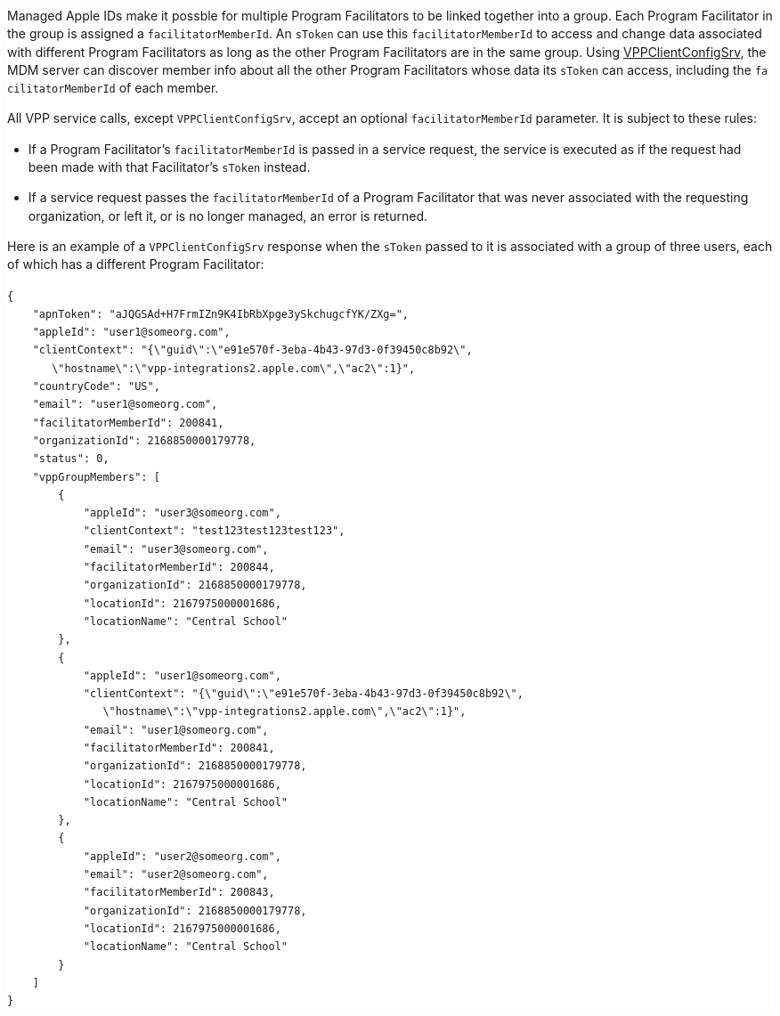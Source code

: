 Managed Apple IDs make it possble for multiple Program Facilitators to be linked together into a group. Each Program Facilitator in the group is assigned a `facilitatorMemberId`. An `sToken` can use this `facilitatorMemberId` to access and change data associated with different Program Facilitators as long as the other Program Facilitators are in the same group. Using [VPPClientConfigSrv](https://developer.apple.com/library/content/documentation/Miscellaneous/Reference/MobileDeviceManagementProtocolRef/5-Web_Service_Protocol_VPP/webservice.html#//apple_ref/doc/uid/TP40017387-CH8-SW14), the MDM server can discover member info about all the other Program Facilitators whose data its `sToken` can access, including the `facilitatorMemberId` of each member.  

All VPP service calls, except `VPPClientConfigSrv`, accept an optional  `facilitatorMemberId` parameter. It is subject to these rules:  


* If a Program Facilitator’s `facilitatorMemberId` is passed in a service request, the service is executed as if the request had been made with that Facilitator’s `sToken` instead. 

* If a service request passes the `facilitatorMemberId` of a Program Facilitator that was never associated with the requesting organization, or left it, or is no longer managed, an error is returned. 
  

Here is an example of a `VPPClientConfigSrv` response when the `sToken` passed to it is associated with a group of three users, each of which has a different Program Facilitator:  

```
{
    "apnToken": "aJQGSAd+H7FrmIZn9K4IbRbXpge3ySkchugcfYK/ZXg=",
    "appleId": "user1@someorg.com",
    "clientContext": "{\"guid\":\"e91e570f-3eba-4b43-97d3-0f39450c8b92\",
       \"hostname\":\"vpp-integrations2.apple.com\",\"ac2\":1}",
    "countryCode": "US",
    "email": "user1@someorg.com",
    "facilitatorMemberId": 200841,
    "organizationId": 2168850000179778,
    "status": 0,
    "vppGroupMembers": [
        {
            "appleId": "user3@someorg.com",
            "clientContext": "test123test123test123",
            "email": "user3@someorg.com",
            "facilitatorMemberId": 200844,
            "organizationId": 2168850000179778,
            "locationId": 2167975000001686,
            "locationName": "Central School"
        },
        {
            "appleId": "user1@someorg.com",
            "clientContext": "{\"guid\":\"e91e570f-3eba-4b43-97d3-0f39450c8b92\",
               \"hostname\":\"vpp-integrations2.apple.com\",\"ac2\":1}",
            "email": "user1@someorg.com",
            "facilitatorMemberId": 200841,
            "organizationId": 2168850000179778,
            "locationId": 2167975000001686,
            "locationName": "Central School"
        },
        {
            "appleId": "user2@someorg.com",
            "email": "user2@someorg.com",
            "facilitatorMemberId": 200843,
            "organizationId": 2168850000179778,
            "locationId": 2167975000001686,
            "locationName": "Central School"
        }
    ]
}
```  
